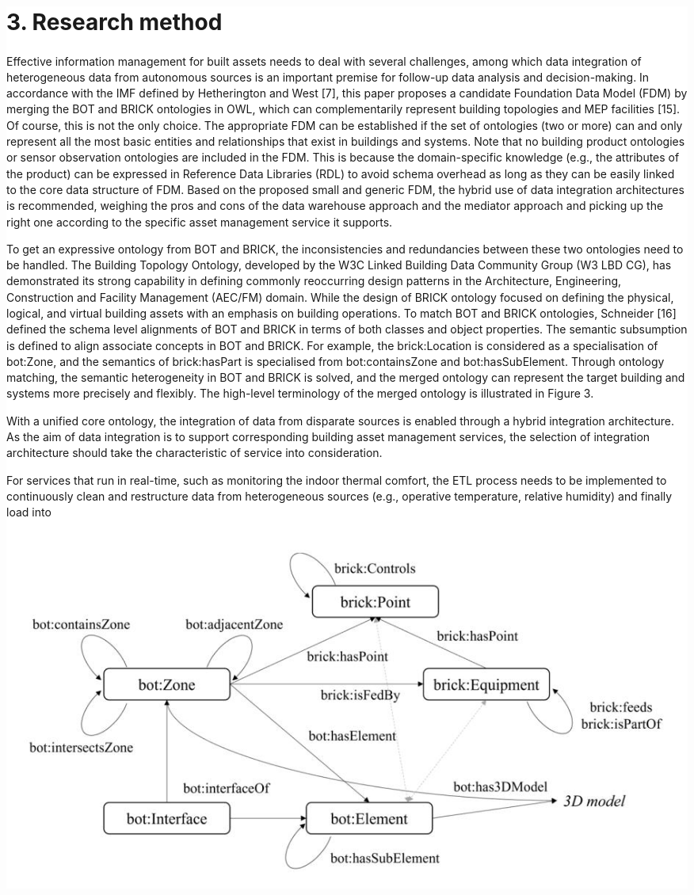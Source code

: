 # 3. Research method

Effective information management for built assets needs to deal with several challenges, among which data integration of heterogeneous data from autonomous sources is an important premise for follow-up data analysis and decision-making. In accordance with the IMF defined by Hetherington and West [7], this paper proposes a candidate Foundation Data Model (FDM) by merging the BOT and BRICK ontologies in OWL, which can complementarily represent building topologies and MEP facilities [15]. Of course, this is not the only choice. The appropriate FDM can be established if the set of ontologies (two or more) can and only represent all the most basic entities and relationships that exist in buildings and systems. Note that no building product ontologies or sensor observation ontologies are included in the FDM. This is because the domain-specific knowledge (e.g., the attributes of the product) can be expressed in Reference Data Libraries (RDL) to avoid schema overhead as long as they can be easily linked to the core data structure of FDM. Based on the proposed small and generic FDM, the hybrid use of data integration architectures is recommended, weighing the pros and cons of the data warehouse approach and the mediator approach and picking up the right one according to the specific asset management service it supports.

To get an expressive ontology from BOT and BRICK, the inconsistencies and redundancies between these two ontologies need to be handled. The Building Topology Ontology, developed by the W3C Linked Building Data Community Group (W3 LBD CG), has demonstrated its strong capability in defining commonly reoccurring design patterns in the Architecture, Engineering, Construction and Facility Management (AEC/FM) domain. While the design of BRICK ontology focused on defining the physical, logical, and virtual building assets with an emphasis on building operations. To match BOT and BRICK ontologies, Schneider [16] defined the schema level alignments of BOT and BRICK in terms of both classes and object properties. The semantic subsumption is defined to align associate concepts in BOT and BRICK. For example, the brick:Location is considered as a specialisation of bot:Zone, and the semantics of brick:hasPart is specialised from bot:containsZone and bot:hasSubElement. Through ontology matching, the semantic heterogeneity in BOT and BRICK is solved, and the merged ontology can represent the target building and systems more precisely and flexibly. The high-level terminology of the merged ontology is illustrated in Figure 3.

With a unified core ontology, the integration of data from disparate sources is enabled through a hybrid integration architecture. As the aim of data integration is to support corresponding building asset management services, the selection of integration architecture should take the characteristic of service into consideration.

 For services that run in real-time, such as monitoring the indoor thermal comfort, the ETL process needs to be implemented to continuously clean and restructure data from heterogeneous sources (e.g., operative temperature, relative humidity) and finally load into

![](_page_6_Figure_5.jpeg)
